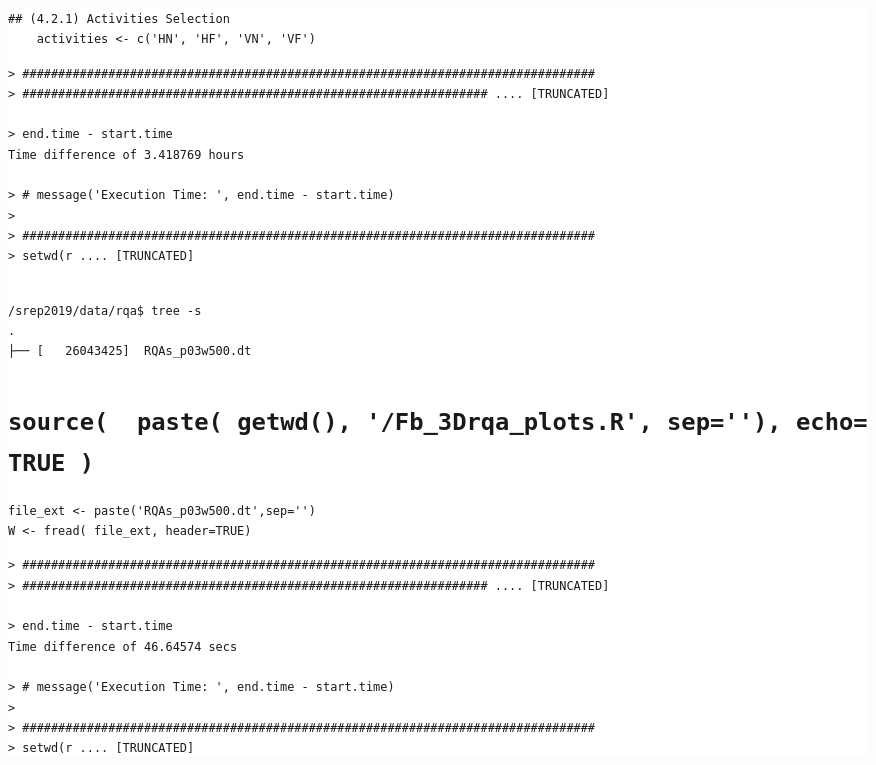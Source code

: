 



```
## (4.2.1) Activities Selection
	activities <- c('HN', 'HF', 'VN', 'VF')
```



```
> ################################################################################
> ################################################################# .... [TRUNCATED] 

> end.time - start.time
Time difference of 3.418769 hours

> # message('Execution Time: ', end.time - start.time)
> 
> ################################################################################
> setwd(r .... [TRUNCATED] 

```




```

/srep2019/data/rqa$ tree -s
.
├── [   26043425]  RQAs_p03w500.dt

```











# `source(  paste( getwd(), '/Fb_3Drqa_plots.R', sep=''), echo=TRUE )`



```
file_ext <- paste('RQAs_p03w500.dt',sep='')
W <- fread( file_ext, header=TRUE)
```



```
> ################################################################################
> ################################################################# .... [TRUNCATED] 

> end.time - start.time
Time difference of 46.64574 secs

> # message('Execution Time: ', end.time - start.time)
> 
> ################################################################################
> setwd(r .... [TRUNCATED] 

```
